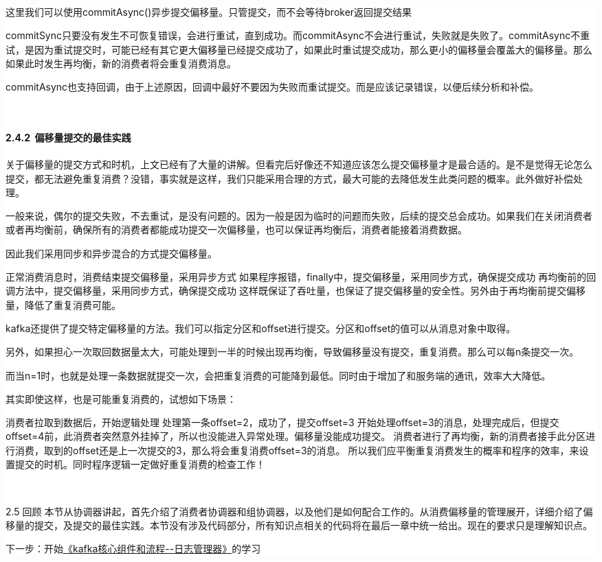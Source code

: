 这里我们可以使用commitAsync()异步提交偏移量。只管提交，而不会等待broker返回提交结果

commitSync只要没有发生不可恢复错误，会进行重试，直到成功。而commitAsync不会进行重试，失败就是失败了。commitAsync不重试，是因为重试提交时，可能已经有其它更大偏移量已经提交成功了，如果此时重试提交成功，那么更小的偏移量会覆盖大的偏移量。那么如果此时发生再均衡，新的消费者将会重复消费消息。

<a name="fenced-code-block">commitAsync也支持回调，由于上述原因，回调中最好不要因为失败而重试提交。而是应该记录错误，以便后续分析和补偿。</a>

 

#### 2.4.2  偏移量提交的最佳实践
关于偏移量的提交方式和时机，上文已经有了大量的讲解。但看完后好像还不知道应该怎么提交偏移量才是最合适的。是不是觉得无论怎么提交，都无法避免重复消费？没错，事实就是这样，我们只能采用合理的方式，最大可能的去降低发生此类问题的概率。此外做好补偿处理。

一般来说，偶尔的提交失败，不去重试，是没有问题的。因为一般是因为临时的问题而失败，后续的提交总会成功。如果我们在关闭消费者或者再均衡前，确保所有的消费者都能成功提交一次偏移量，也可以保证再均衡后，消费者能接着消费数据。

因此我们采用同步和异步混合的方式提交偏移量。

正常消费消息时，消费结束提交偏移量，采用异步方式
如果程序报错，finally中，提交偏移量，采用同步方式，确保提交成功
再均衡前的回调方法中，提交偏移量，采用同步方式，确保提交成功
这样既保证了吞吐量，也保证了提交偏移量的安全性。另外由于再均衡前提交偏移量，降低了重复消费可能。

kafka还提供了提交特定偏移量的方法。我们可以指定分区和offset进行提交。分区和offset的值可以从消息对象中取得。

另外，如果担心一次取回数据量太大，可能处理到一半的时候出现再均衡，导致偏移量没有提交，重复消费。那么可以每n条提交一次。

而当n=1时，也就是处理一条数据就提交一次，会把重复消费的可能降到最低。同时由于增加了和服务端的通讯，效率大大降低。

其实即使这样，也是可能重复消费的，试想如下场景：

消费者拉取到数据后，开始逻辑处理
处理第一条offset=2，成功了，提交offset=3
开始处理offset=3的消息，处理完成后，但提交offset=4前，此消费者突然意外挂掉了，所以也没能进入异常处理。偏移量没能成功提交。
消费者进行了再均衡，新的消费者接手此分区进行消费，取到的offset还是上一次提交的3，那么将会重复消费offset=3的消息。
所以我们应平衡重复消费发生的概率和程序的效率，来设置提交的时机。<a name="fenced-code-block">同时程序逻辑一定做好重复消费的检查工作！</a>

 

2.5 回顾
本节从协调器讲起，首先介绍了消费者协调器和组协调器，以及他们是如何配合工作的。从消费偏移量的管理展开，详细介绍了偏移量的提交，及提交的最佳实践。本节没有涉及代码部分，所有知识点相关的代码将在最后一章中统一给出。现在的要求只是理解知识点。

下一步：开始[《kafka核心组件和流程--日志管理器》](https://lianxiaobao.github.io/2019/08/23/Apache-Kafka-%E6%A0%B8%E5%BF%83%E7%BB%84%E4%BB%B6%E5%92%8C%E6%B5%81%E7%A8%8B-%E6%97%A5%E5%BF%97%E7%AE%A1%E7%90%86%E5%99%A8-%E8%AE%BE%E8%AE%A1-%E5%8E%9F%E7%90%86/)的学习
